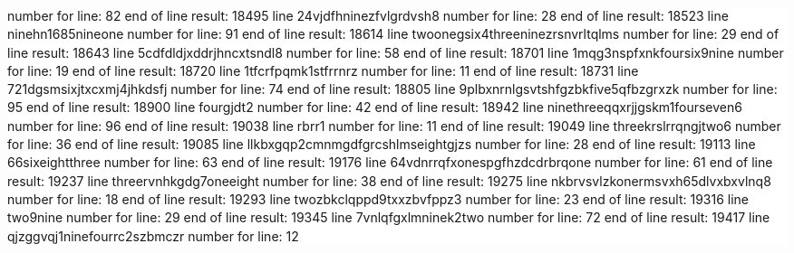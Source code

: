 number for line:  82
end of line result:  18495
line 24vjdfhninezfvlgrdvsh8
number for line:  28
end of line result:  18523
line ninehn1685nineone
number for line:  91
end of line result:  18614
line twoonegsix4threeninezrsnvrltqlms
number for line:  29
end of line result:  18643
line 5cdfdldjxddrjhncxtsndl8
number for line:  58
end of line result:  18701
line 1mqg3nspfxnkfoursix9nine
number for line:  19
end of line result:  18720
line 1tfcrfpqmk1stfrrnrz
number for line:  11
end of line result:  18731
line 721dgsmsixjtxcxmj4jhkdsfj
number for line:  74
end of line result:  18805
line 9plbxnrnlgsvtshfgzbkfive5qfbzgrxzk
number for line:  95
end of line result:  18900
line fourgjdt2
number for line:  42
end of line result:  18942
line ninethreeqqxrjjgskm1fourseven6
number for line:  96
end of line result:  19038
line rbrr1
number for line:  11
end of line result:  19049
line threekrslrrqngjtwo6
number for line:  36
end of line result:  19085
line llkbxgqp2cmnmgdfgrcshlmseightgjzs
number for line:  28
end of line result:  19113
line 66sixeightthree
number for line:  63
end of line result:  19176
line 64vdnrrqfxonespgfhzdcdrbrqone
number for line:  61
end of line result:  19237
line threervnhkgdg7oneeight
number for line:  38
end of line result:  19275
line nkbrvsvlzkonermsvxh65dlvxbxvlnq8
number for line:  18
end of line result:  19293
line twozbkclqppd9txxzbvfppz3
number for line:  23
end of line result:  19316
line two9nine
number for line:  29
end of line result:  19345
line 7vnlqfgxlmninek2two
number for line:  72
end of line result:  19417
line qjzggvqj1ninefourrc2szbmczr
number for line:  12
